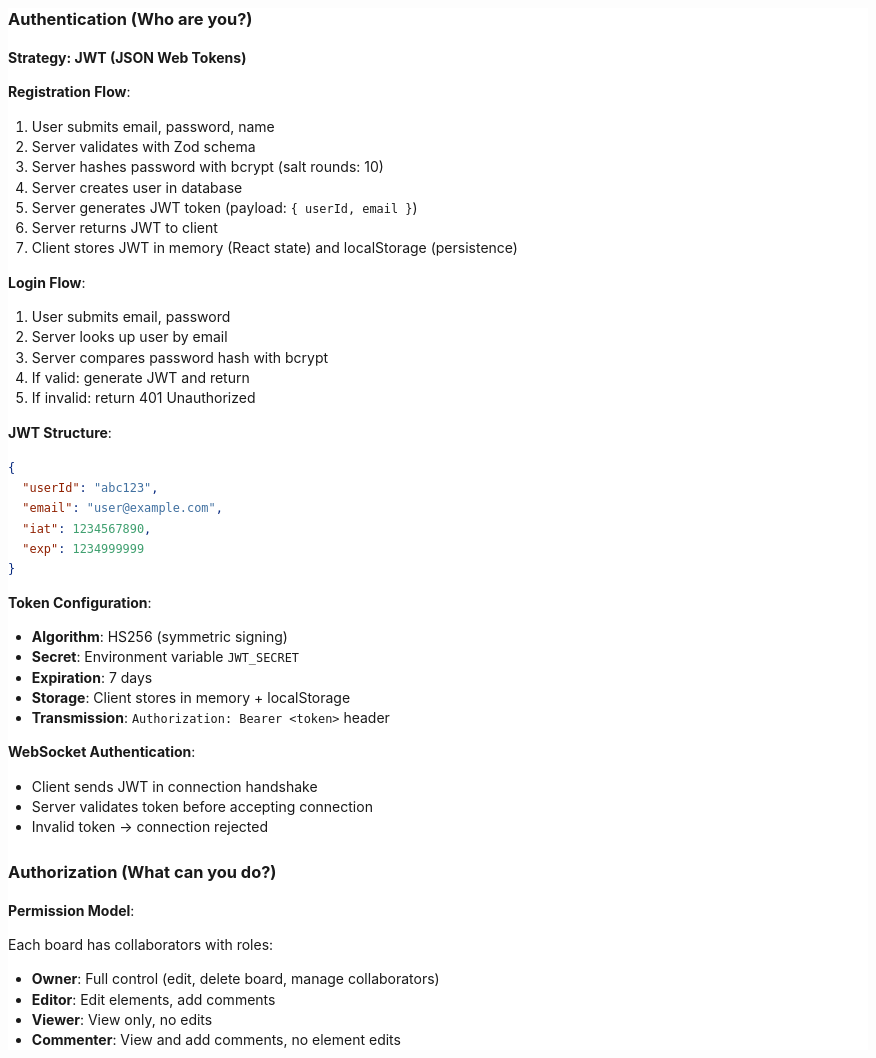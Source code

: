 ### Authentication (Who are you?)

**Strategy: JWT (JSON Web Tokens)**

**Registration Flow**:

1. User submits email, password, name
2. Server validates with Zod schema
3. Server hashes password with bcrypt (salt rounds: 10)
4. Server creates user in database
5. Server generates JWT token (payload: `{ userId, email }`)
6. Server returns JWT to client
7. Client stores JWT in memory (React state) and localStorage (persistence)

**Login Flow**:

1. User submits email, password
2. Server looks up user by email
3. Server compares password hash with bcrypt
4. If valid: generate JWT and return
5. If invalid: return 401 Unauthorized

**JWT Structure**:

```json
{
  "userId": "abc123",
  "email": "user@example.com",
  "iat": 1234567890,
  "exp": 1234999999
}
```

**Token Configuration**:

- **Algorithm**: HS256 (symmetric signing)
- **Secret**: Environment variable `JWT_SECRET`
- **Expiration**: 7 days
- **Storage**: Client stores in memory + localStorage
- **Transmission**: `Authorization: Bearer <token>` header

**WebSocket Authentication**:

- Client sends JWT in connection handshake
- Server validates token before accepting connection
- Invalid token → connection rejected

### Authorization (What can you do?)

**Permission Model**:

Each board has collaborators with roles:

- **Owner**: Full control (edit, delete board, manage collaborators)
- **Editor**: Edit elements, add comments
- **Viewer**: View only, no edits
- **Commenter**: View and add comments, no element edits
